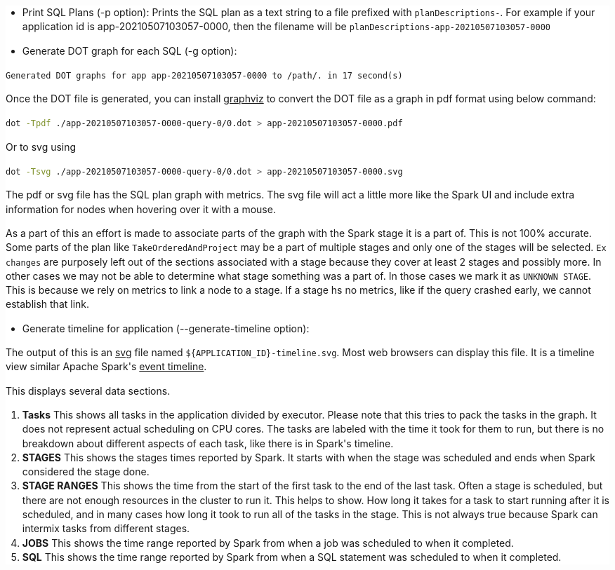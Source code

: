 - Print SQL Plans (-p option):
Prints the SQL plan as a text string to a file prefixed with `planDescriptions-`.
For example if your application id is app-20210507103057-0000, then the
filename will be `planDescriptions-app-20210507103057-0000`

- Generate DOT graph for each SQL (-g option):
```
Generated DOT graphs for app app-20210507103057-0000 to /path/. in 17 second(s)
```
Once the DOT file is generated, you can install [graphviz](http://www.graphviz.org) to convert the DOT file 
as a graph in pdf format using below command:
```bash
dot -Tpdf ./app-20210507103057-0000-query-0/0.dot > app-20210507103057-0000.pdf
```

Or to svg using
```bash
dot -Tsvg ./app-20210507103057-0000-query-0/0.dot > app-20210507103057-0000.svg
```
The pdf or svg file has the SQL plan graph with metrics. The svg file will act a little
more like the Spark UI and include extra information for nodes when hovering over it with
a mouse.

As a part of this an effort is made to associate parts of the graph with the Spark stage it is a
part of. This is not 100% accurate. Some parts of the plan like `TakeOrderedAndProject` may
be a part of multiple stages and only one of the stages will be selected. `Exchanges` are purposely
left out of the sections associated with a stage because they cover at least 2 stages and possibly
more. In other cases we may not be able to determine what stage something was a part of. In those
cases we mark it as `UNKNOWN STAGE`. This is because we rely on metrics to link a node to a stage.
If a stage hs no metrics, like if the query crashed early, we cannot establish that link.

- Generate timeline for application (--generate-timeline option):

The output of this is an [svg](https://en.wikipedia.org/wiki/Scalable_Vector_Graphics) file
named `${APPLICATION_ID}-timeline.svg`.  Most web browsers can display this file.  It is a
timeline view similar Apache Spark's 
[event timeline](https://spark.apache.org/docs/latest/web-ui.html). 

This displays several data sections.

1) **Tasks** This shows all tasks in the application divided by executor.  Please note that this
   tries to pack the tasks in the graph. It does not represent actual scheduling on CPU cores.
   The tasks are labeled with the time it took for them to run, but there is no breakdown about
   different aspects of each task, like there is in Spark's timeline.
2) **STAGES** This shows the stages times reported by Spark. It starts with when the stage was 
   scheduled and ends when Spark considered the stage done.
3) **STAGE RANGES** This shows the time from the start of the first task to the end of the last
   task. Often a stage is scheduled, but there are not enough resources in the cluster to run it.
   This helps to show. How long it takes for a task to start running after it is scheduled, and in
   many cases how long it took to run all of the tasks in the stage. This is not always true because
   Spark can intermix tasks from different stages.
4) **JOBS** This shows the time range reported by Spark from when a job was scheduled to when it
   completed.
5) **SQL** This shows the time range reported by Spark from when a SQL statement was scheduled to
   when it completed.
